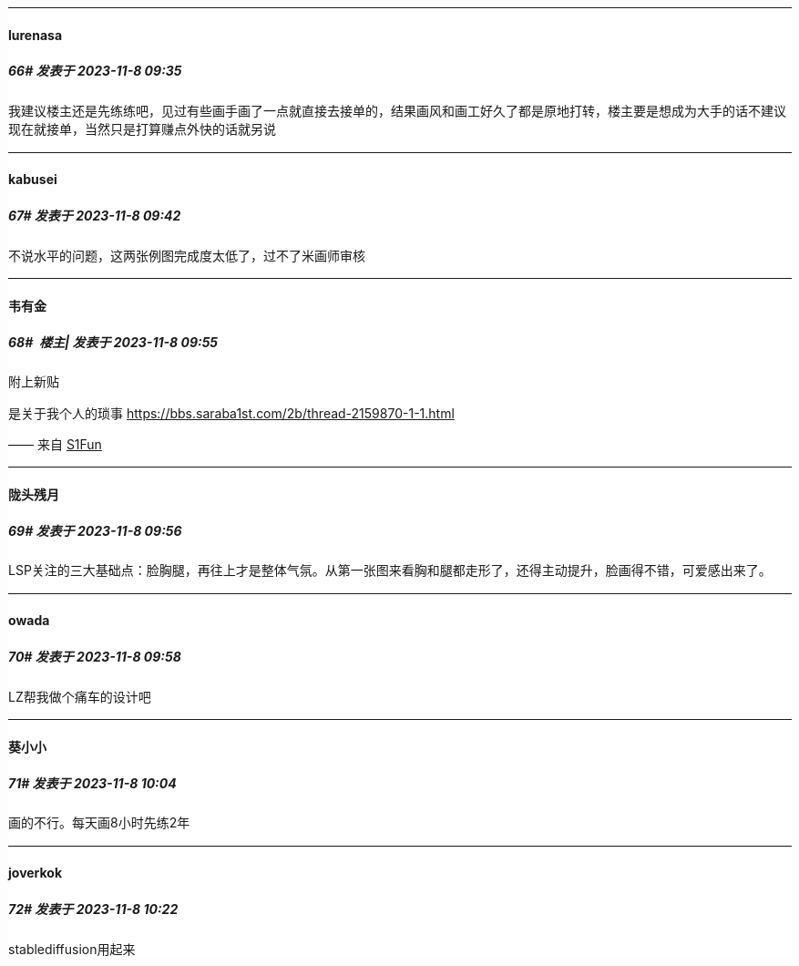 
*****

####  lurenasa  
##### 66#       发表于 2023-11-8 09:35

我建议楼主还是先练练吧，见过有些画手画了一点就直接去接单的，结果画风和画工好久了都是原地打转，楼主要是想成为大手的话不建议现在就接单，当然只是打算赚点外快的话就另说

*****

####  kabusei  
##### 67#       发表于 2023-11-8 09:42

不说水平的问题，这两张例图完成度太低了，过不了米画师审核


*****

####  韦有金  
##### 68#         楼主| 发表于 2023-11-8 09:55

附上新贴

是关于我个人的琐事 https://bbs.saraba1st.com/2b/thread-2159870-1-1.html

—— 来自 [S1Fun](https://s1fun.koalcat.com)

*****

####  陇头残月  
##### 69#       发表于 2023-11-8 09:56

LSP关注的三大基础点：脸胸腿，再往上才是整体气氛。从第一张图来看胸和腿都走形了，还得主动提升，脸画得不错，可爱感出来了。

*****

####  owada  
##### 70#       发表于 2023-11-8 09:58

LZ帮我做个痛车的设计吧


*****

####  葵小小  
##### 71#       发表于 2023-11-8 10:04

画的不行。每天画8小时先练2年


*****

####  joverkok  
##### 72#       发表于 2023-11-8 10:22

stablediffusion用起来
